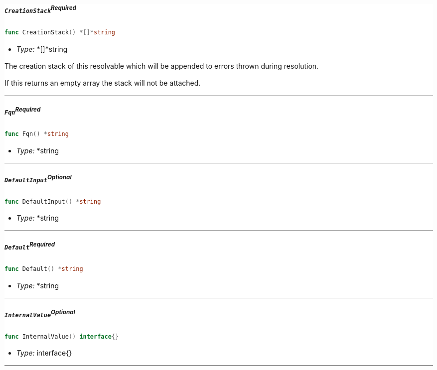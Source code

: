 ##### `CreationStack`<sup>Required</sup> <a name="CreationStack" id="@cdktf/provider-hcp.dataHcpPrivateLink.DataHcpPrivateLinkTimeoutsOutputReference.property.creationStack"></a>

```go
func CreationStack() *[]*string
```

- *Type:* *[]*string

The creation stack of this resolvable which will be appended to errors thrown during resolution.

If this returns an empty array the stack will not be attached.

---

##### `Fqn`<sup>Required</sup> <a name="Fqn" id="@cdktf/provider-hcp.dataHcpPrivateLink.DataHcpPrivateLinkTimeoutsOutputReference.property.fqn"></a>

```go
func Fqn() *string
```

- *Type:* *string

---

##### `DefaultInput`<sup>Optional</sup> <a name="DefaultInput" id="@cdktf/provider-hcp.dataHcpPrivateLink.DataHcpPrivateLinkTimeoutsOutputReference.property.defaultInput"></a>

```go
func DefaultInput() *string
```

- *Type:* *string

---

##### `Default`<sup>Required</sup> <a name="Default" id="@cdktf/provider-hcp.dataHcpPrivateLink.DataHcpPrivateLinkTimeoutsOutputReference.property.default"></a>

```go
func Default() *string
```

- *Type:* *string

---

##### `InternalValue`<sup>Optional</sup> <a name="InternalValue" id="@cdktf/provider-hcp.dataHcpPrivateLink.DataHcpPrivateLinkTimeoutsOutputReference.property.internalValue"></a>

```go
func InternalValue() interface{}
```

- *Type:* interface{}

---



